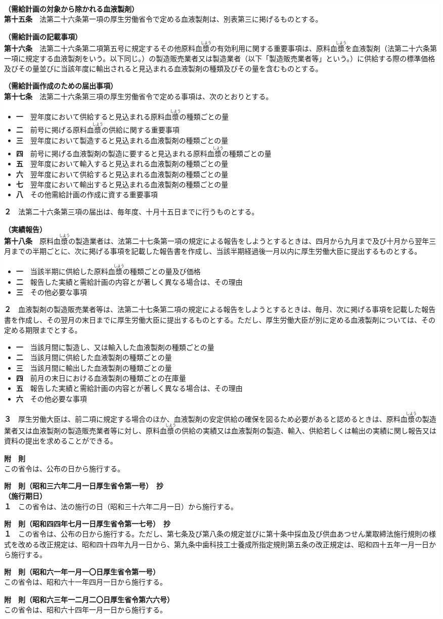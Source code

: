 **（需給計画の対象から除かれる血液製剤）**  
**第十五条**　法第二十六条第一項の厚生労働省令で定める血液製剤は、別表第三に掲げるものとする。  
  
**（需給計画の記載事項）**  
**第十六条**　法第二十六条第二項第五号に規定するその他原料血<ruby>漿<rt>しよう</rt></ruby>の有効利用に関する重要事項は、原料血<ruby>漿<rt>しよう</rt></ruby>を血液製剤（法第二十六条第一項に規定する血液製剤をいう。以下同じ。）の製造販売業者又は製造業者（以下「製造販売業者等」という。）に供給する際の標準価格及びその量並びに当該年度に輸出されると見込まれる血液製剤の種類及びその量を含むものとする。  
  
**（需給計画作成のための届出事項）**  
**第十七条**　法第二十六条第三項の厚生労働省令で定める事項は、次のとおりとする。  
* **一**　翌年度において供給すると見込まれる原料血<ruby>漿<rt>しよう</rt></ruby>の種類ごとの量  
* **二**　前号に掲げる原料血<ruby>漿<rt>しよう</rt></ruby>の供給に関する重要事項  
* **三**　翌年度において製造すると見込まれる血液製剤の種類ごとの量  
* **四**　前号に掲げる血液製剤の製造に要すると見込まれる原料血<ruby>漿<rt>しよう</rt></ruby>の種類ごとの量  
* **五**　翌年度において輸入すると見込まれる血液製剤の種類ごとの量  
* **六**　翌年度において供給すると見込まれる血液製剤の種類ごとの量  
* **七**　翌年度において輸出すると見込まれる血液製剤の種類ごとの量  
* **八**　その他需給計画の作成に資する重要事項  
  
**２**　法第二十六条第三項の届出は、毎年度、十月十五日までに行うものとする。  
  
**（実績報告）**  
**第十八条**　原料血<ruby>漿<rt>しよう</rt></ruby>の製造業者は、法第二十七条第一項の規定による報告をしようとするときは、四月から九月まで及び十月から翌年三月までの半期ごとに、次に掲げる事項を記載した報告書を作成し、当該半期経過後一月以内に厚生労働大臣に提出するものとする。  
* **一**　当該半期に供給した原料血<ruby>漿<rt>しよう</rt></ruby>の種類ごとの量及び価格  
* **二**　報告した実績と需給計画の内容とが著しく異なる場合は、その理由  
* **三**　その他必要な事項  
  
**２**　血液製剤の製造販売業者等は、法第二十七条第二項の規定による報告をしようとするときは、毎月、次に掲げる事項を記載した報告書を作成し、その翌月の末日までに厚生労働大臣に提出するものとする。ただし、厚生労働大臣が別に定める血液製剤については、その定める期限までとする。  
* **一**　当該月間に製造し、又は輸入した血液製剤の種類ごとの量  
* **二**　当該月間に供給した血液製剤の種類ごとの量  
* **三**　当該月間に輸出した血液製剤の種類ごとの量  
* **四**　前月の末日における血液製剤の種類ごとの在庫量  
* **五**　報告した実績と需給計画の内容とが著しく異なる場合は、その理由  
* **六**　その他必要な事項  
  
**３**　厚生労働大臣は、前二項に規定する場合のほか、血液製剤の安定供給の確保を図るため必要があると認めるときは、原料血<ruby>漿<rt>しよう</rt></ruby>の製造業者又は血液製剤の製造販売業者等に対し、原料血<ruby>漿<rt>しよう</rt></ruby>の供給の実績又は血液製剤の製造、輸入、供給若しくは輸出の実績に関し報告又は資料の提出を求めることができる。  
  
**附　則**  
この省令は、公布の日から施行する。  
  
**附　則（昭和三六年二月一日厚生省令第一号）　抄**  
**（施行期日）**  
**１**　この省令は、法の施行の日（昭和三十六年二月一日）から施行する。  
  
**附　則（昭和四四年七月一日厚生省令第一七号）　抄**  
**１**　この省令は、公布の日から施行する。ただし、第七条及び第八条の規定並びに第十条中採血及び供血あつせん業取締法施行規則の様式を改める改正規定は、昭和四十四年九月一日から、第九条中歯科技工士養成所指定規則第五条の改正規定は、昭和四十五年一月一日から施行する。  
  
**附　則（昭和六一年一月一〇日厚生省令第一号）**  
この省令は、昭和六十一年四月一日から施行する。  
  
**附　則（昭和六三年一二月二〇日厚生省令第六六号）**  
この省令は、昭和六十四年一月一日から施行する。  
  